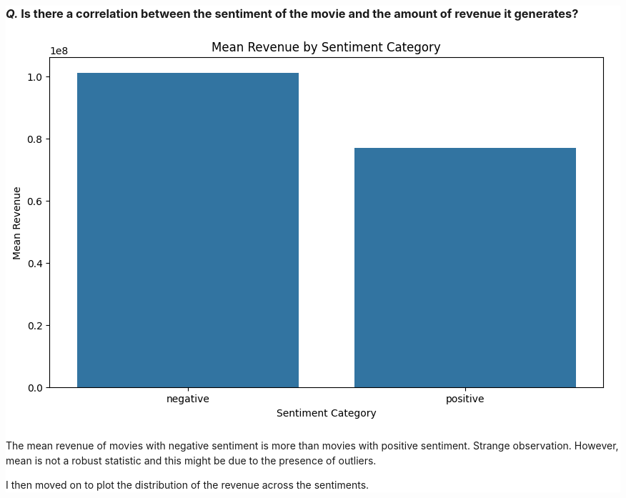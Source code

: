 ### *Q.* Is there a correlation between the sentiment of the movie and the amount of revenue it generates?

![revenue vs sentiment](./Resources/meanrevenuebysentiment.png)

The mean revenue of movies with negative sentiment is more than movies with positive sentiment. Strange observation. However, mean is not a robust statistic and this might be due to the presence of outliers.

I then moved on to plot the distribution of the revenue across the sentiments. 
